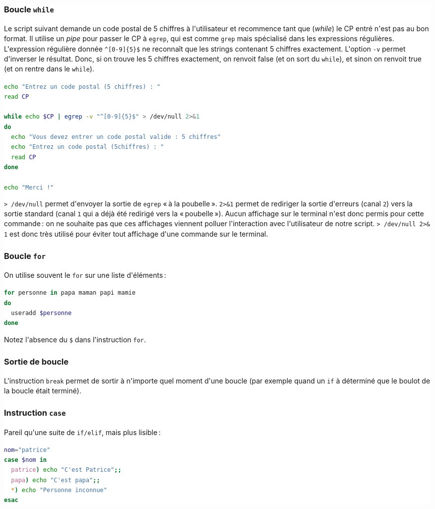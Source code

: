 ### Boucle `while`

Le script suivant demande un code postal de 5 chiffres à l'utilisateur et recommence tant que (*while*) le CP entré n'est pas au bon format. Il utilise un *pipe* pour passer le CP à `egrep`, qui est comme `grep` mais spécialisé dans les expressions régulières. L'expression régulière donnée `^[0-9]{5}$` ne reconnaît que les strings contenant 5 chiffres exactement. L'option `-v` permet d'inverser le résultat. Donc, si on trouve les 5 chiffres exactement, on renvoit false (et on sort du `while`), et sinon on renvoit true (et on rentre dans le `while`).

```bash
echo "Entrez un code postal (5 chiffres) : "
read CP

while echo $CP | egrep -v "^[0-9]{5}$" > /dev/null 2>&1
do
  echo "Vous devez entrer un code postal valide : 5 chiffres"
  echo "Entrez un code postal (5chiffres) : "
  read CP
done

echo "Merci !"
```

`> /dev/null` permet d'envoyer la sortie de `egrep` « à la poubelle ».  `2>&1` permet de rediriger la sortie d'erreurs (canal `2`) vers la sortie standard (canal `1` qui a déjà été redirigé vers la « poubelle »). Aucun affichage sur le terminal n'est donc permis pour cette commande : on ne souhaite pas que ces affichages viennent polluer l'interaction avec l'utilisateur de notre script. `> /dev/null 2>&1` est donc très utilisé pour éviter tout affichage d'une commande sur le terminal.

### Boucle `for`

On utilise souvent le `for` sur une liste d'éléments :

```bash
for personne in papa maman papi mamie
do
  useradd $personne
done
```

Notez l'absence du `$` dans l'instruction `for`.

### Sortie de boucle

L'instruction `break` permet de sortir à n'importe quel moment d'une boucle (par exemple quand un `if` à déterminé que le boulot de la boucle était terminé).

### Instruction `case`

Pareil qu'une suite de `if/elif`, mais plus lisible :

```bash
nom="patrice"
case $nom in
  patrice) echo "C'est Patrice";;
  papa) echo "C'est papa";;
  *) echo "Personne inconnue"
esac
```
